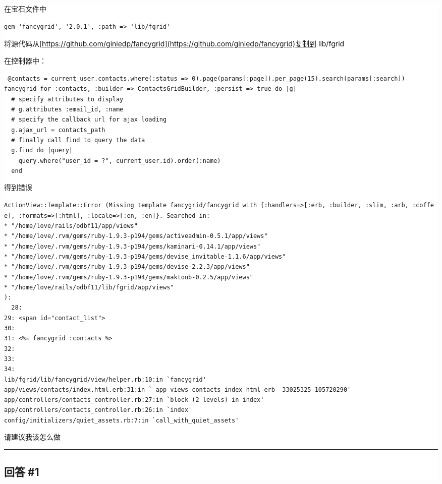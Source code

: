 在宝石文件中

```
gem 'fancygrid', '2.0.1', :path => 'lib/fgrid' 
```

将源代码从[https://github.com/giniedp/fancygrid](https://github.com/giniedp/fancygrid)复制到 lib/fgrid

在控制器中：

```
 @contacts = current_user.contacts.where(:status => 0).page(params[:page]).per_page(15).search(params[:search])
fancygrid_for :contacts, :builder => ContactsGridBuilder, :persist => true do |g|       
  # specify attributes to display  
  # g.attributes :email_id, :name
  # specify the callback url for ajax loading
  g.ajax_url = contacts_path
  # finally call find to query the data
  g.find do |query|
    query.where("user_id = ?", current_user.id).order(:name)
  end 
```

得到错误

```
ActionView::Template::Error (Missing template fancygrid/fancygrid with {:handlers=>[:erb, :builder, :slim, :arb, :coffee], :formats=>[:html], :locale=>[:en, :en]}. Searched in:
* "/home/love/rails/odbf11/app/views"
* "/home/love/.rvm/gems/ruby-1.9.3-p194/gems/activeadmin-0.5.1/app/views"
* "/home/love/.rvm/gems/ruby-1.9.3-p194/gems/kaminari-0.14.1/app/views"
* "/home/love/.rvm/gems/ruby-1.9.3-p194/gems/devise_invitable-1.1.6/app/views"
* "/home/love/.rvm/gems/ruby-1.9.3-p194/gems/devise-2.2.3/app/views"
* "/home/love/.rvm/gems/ruby-1.9.3-p194/gems/maktoub-0.2.5/app/views"
* "/home/love/rails/odbf11/lib/fgrid/app/views"
):
  28: 
29: <span id="contact_list">
30: 
31: <%= fancygrid :contacts %>
32:     
33:     
34:   
lib/fgrid/lib/fancygrid/view/helper.rb:10:in `fancygrid'
app/views/contacts/index.html.erb:31:in `_app_views_contacts_index_html_erb__33025325_105720290'
app/controllers/contacts_controller.rb:27:in `block (2 levels) in index'
app/controllers/contacts_controller.rb:26:in `index'
config/initializers/quiet_assets.rb:7:in `call_with_quiet_assets' 
```

请建议我该怎么做

* * *

## 回答 #1
